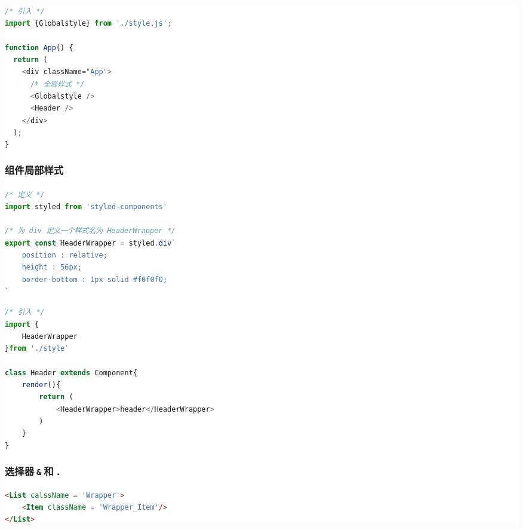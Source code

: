 ~~~javascript
/* 引入 */
import {Globalstyle} from './style.js';

function App() {
  return (
    <div className="App">
      /* 全局样式 */
      <Globalstyle />
      <Header />
    </div>
  );
}
~~~



### 组件局部样式

~~~javascript
/* 定义 */
import styled from 'styled-components'

/* 为 div 定义一个样式名为 HeaderWrapper */
export const HeaderWrapper = styled.div`
    position : relative;
    height : 56px;
    border-bottom : 1px solid #f0f0f0;
`
~~~

~~~javascript
/* 引入 */
import {
    HeaderWrapper
}from './style'

class Header extends Component{
    render(){
        return (
            <HeaderWrapper>header</HeaderWrapper>
        )
    }
}
~~~



### 选择器 `&` 和 `.`

~~~html
<List calssName = 'Wrapper'>
    <Item className = 'Wrapper_Item'/>
</List>
~~~
